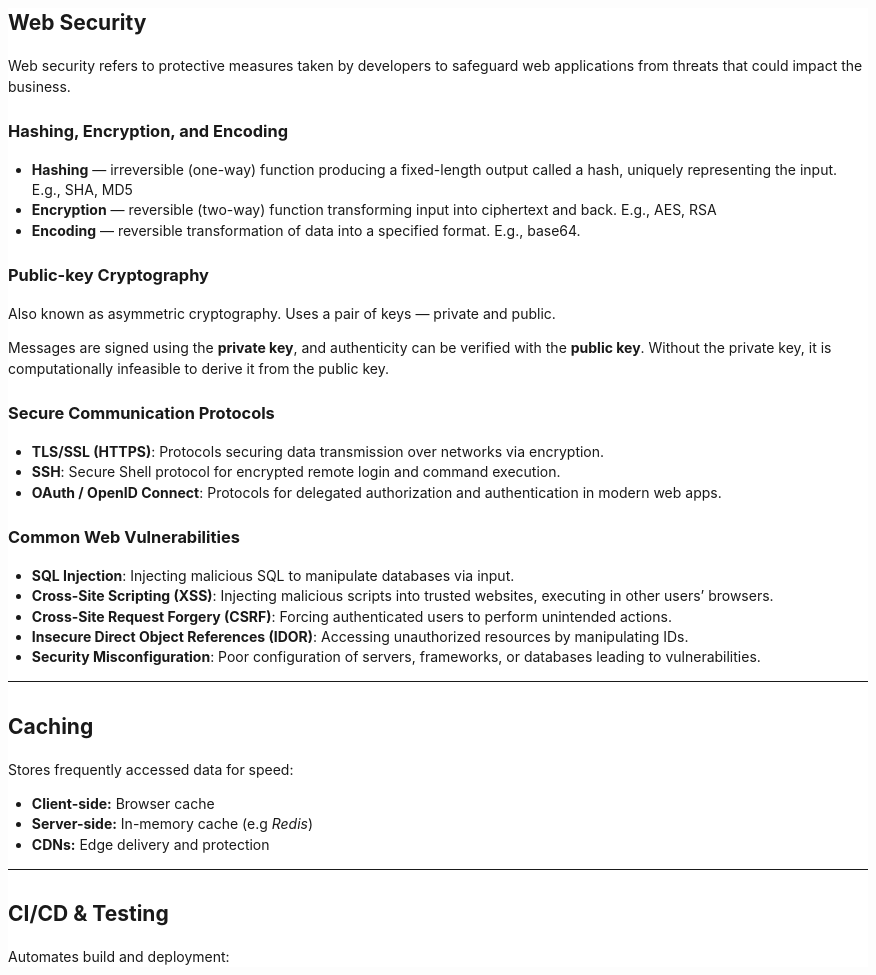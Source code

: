 ## Web Security

Web security refers to protective measures taken by developers to safeguard web applications from threats that could impact the business.

### Hashing, Encryption, and Encoding

- **Hashing** — irreversible (one-way) function producing a fixed-length output called a hash, uniquely representing the input. E.g., SHA, MD5  
- **Encryption** — reversible (two-way) function transforming input into ciphertext and back. E.g., AES, RSA  
- **Encoding** — reversible transformation of data into a specified format. E.g., base64.

### Public-key Cryptography

Also known as asymmetric cryptography. Uses a pair of keys — private and public.  

Messages are signed using the **private key**, and authenticity can be verified with the **public key**. Without the private key, it is computationally infeasible to derive it from the public key.

### Secure Communication Protocols

- **TLS/SSL (HTTPS)**: Protocols securing data transmission over networks via encryption.  
- **SSH**: Secure Shell protocol for encrypted remote login and command execution.  
- **OAuth / OpenID Connect**: Protocols for delegated authorization and authentication in modern web apps.

### Common Web Vulnerabilities

- **SQL Injection**: Injecting malicious SQL to manipulate databases via input.  
- **Cross-Site Scripting (XSS)**: Injecting malicious scripts into trusted websites, executing in other users’ browsers.  
- **Cross-Site Request Forgery (CSRF)**: Forcing authenticated users to perform unintended actions.  
- **Insecure Direct Object References (IDOR)**: Accessing unauthorized resources by manipulating IDs.  
- **Security Misconfiguration**: Poor configuration of servers, frameworks, or databases leading to vulnerabilities.

---
## Caching

Stores frequently accessed data for speed:

- **Client-side:** Browser cache
- **Server-side:** In-memory cache (e.g *Redis*)
- **CDNs:** Edge delivery and protection

---
## CI/CD & Testing

Automates build and deployment:
